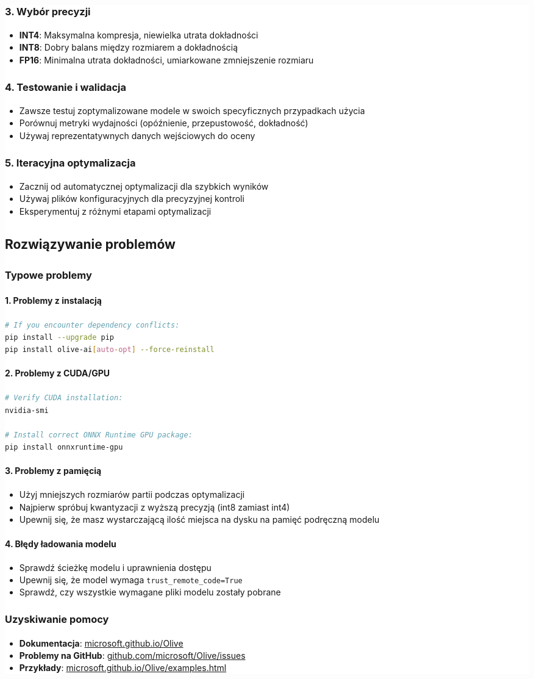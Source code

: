 ### 3. Wybór precyzji
- **INT4**: Maksymalna kompresja, niewielka utrata dokładności
- **INT8**: Dobry balans między rozmiarem a dokładnością
- **FP16**: Minimalna utrata dokładności, umiarkowane zmniejszenie rozmiaru

### 4. Testowanie i walidacja
- Zawsze testuj zoptymalizowane modele w swoich specyficznych przypadkach użycia
- Porównuj metryki wydajności (opóźnienie, przepustowość, dokładność)
- Używaj reprezentatywnych danych wejściowych do oceny

### 5. Iteracyjna optymalizacja
- Zacznij od automatycznej optymalizacji dla szybkich wyników
- Używaj plików konfiguracyjnych dla precyzyjnej kontroli
- Eksperymentuj z różnymi etapami optymalizacji

## Rozwiązywanie problemów

### Typowe problemy

#### 1. Problemy z instalacją
```bash
# If you encounter dependency conflicts:
pip install --upgrade pip
pip install olive-ai[auto-opt] --force-reinstall
```

#### 2. Problemy z CUDA/GPU
```bash
# Verify CUDA installation:
nvidia-smi

# Install correct ONNX Runtime GPU package:
pip install onnxruntime-gpu
```

#### 3. Problemy z pamięcią
- Użyj mniejszych rozmiarów partii podczas optymalizacji
- Najpierw spróbuj kwantyzacji z wyższą precyzją (int8 zamiast int4)
- Upewnij się, że masz wystarczającą ilość miejsca na dysku na pamięć podręczną modelu

#### 4. Błędy ładowania modelu
- Sprawdź ścieżkę modelu i uprawnienia dostępu
- Upewnij się, że model wymaga `trust_remote_code=True`
- Sprawdź, czy wszystkie wymagane pliki modelu zostały pobrane

### Uzyskiwanie pomocy

- **Dokumentacja**: [microsoft.github.io/Olive](https://microsoft.github.io/Olive/)
- **Problemy na GitHub**: [github.com/microsoft/Olive/issues](https://github.com/microsoft/Olive/issues)
- **Przykłady**: [microsoft.github.io/Olive/examples.html](https://microsoft.github.io/Olive/examples.html)

